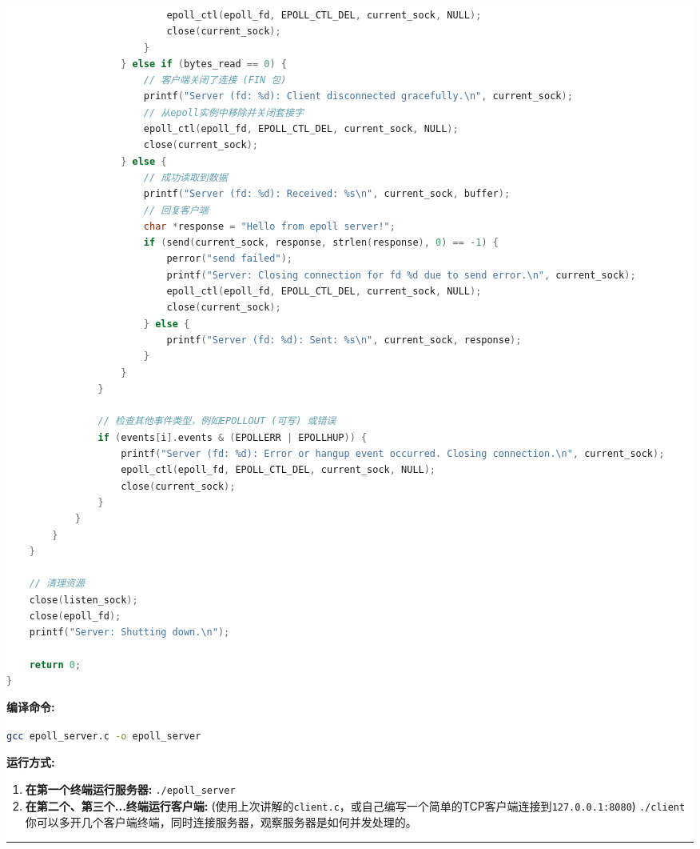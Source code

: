 ```c
                            epoll_ctl(epoll_fd, EPOLL_CTL_DEL, current_sock, NULL);
                            close(current_sock);
                        }
                    } else if (bytes_read == 0) {
                        // 客户端关闭了连接 (FIN 包)
                        printf("Server (fd: %d): Client disconnected gracefully.\n", current_sock);
                        // 从epoll实例中移除并关闭套接字
                        epoll_ctl(epoll_fd, EPOLL_CTL_DEL, current_sock, NULL);
                        close(current_sock);
                    } else {
                        // 成功读取到数据
                        printf("Server (fd: %d): Received: %s\n", current_sock, buffer);
                        // 回复客户端
                        char *response = "Hello from epoll server!";
                        if (send(current_sock, response, strlen(response), 0) == -1) {
                            perror("send failed");
                            printf("Server: Closing connection for fd %d due to send error.\n", current_sock);
                            epoll_ctl(epoll_fd, EPOLL_CTL_DEL, current_sock, NULL);
                            close(current_sock);
                        } else {
                            printf("Server (fd: %d): Sent: %s\n", current_sock, response);
                        }
                    }
                }
                
                // 检查其他事件类型，例如EPOLLOUT (可写) 或错误
                if (events[i].events & (EPOLLERR | EPOLLHUP)) {
                    printf("Server (fd: %d): Error or hangup event occurred. Closing connection.\n", current_sock);
                    epoll_ctl(epoll_fd, EPOLL_CTL_DEL, current_sock, NULL);
                    close(current_sock);
                }
            }
        }
    }

    // 清理资源
    close(listen_sock);
    close(epoll_fd);
    printf("Server: Shutting down.\n");

    return 0;
}
```

**编译命令:**
```bash
gcc epoll_server.c -o epoll_server
```

**运行方式:**
1.  **在第一个终端运行服务器:** `./epoll_server`
2.  **在第二个、第三个...终端运行客户端:** (使用上次讲解的`client.c`，或自己编写一个简单的TCP客户端连接到`127.0.0.1:8080`)
    `./client`
    你可以多开几个客户端终端，同时连接服务器，观察服务器是如何并发处理的。

---